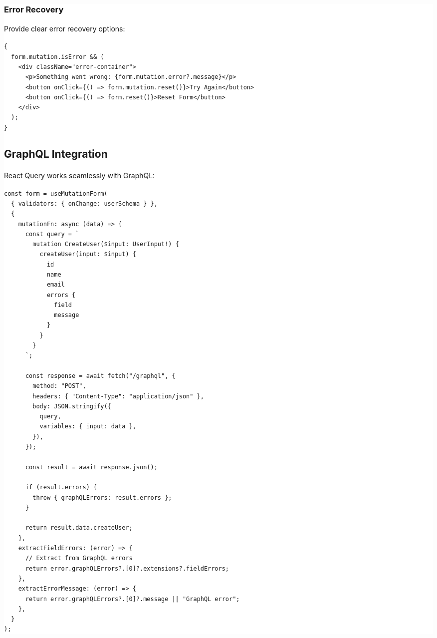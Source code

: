 ### Error Recovery

Provide clear error recovery options:

```tsx
{
  form.mutation.isError && (
    <div className="error-container">
      <p>Something went wrong: {form.mutation.error?.message}</p>
      <button onClick={() => form.mutation.reset()}>Try Again</button>
      <button onClick={() => form.reset()}>Reset Form</button>
    </div>
  );
}
```

## GraphQL Integration

React Query works seamlessly with GraphQL:

```tsx
const form = useMutationForm(
  { validators: { onChange: userSchema } },
  {
    mutationFn: async (data) => {
      const query = `
        mutation CreateUser($input: UserInput!) {
          createUser(input: $input) {
            id
            name
            email
            errors {
              field
              message
            }
          }
        }
      `;

      const response = await fetch("/graphql", {
        method: "POST",
        headers: { "Content-Type": "application/json" },
        body: JSON.stringify({
          query,
          variables: { input: data },
        }),
      });

      const result = await response.json();

      if (result.errors) {
        throw { graphQLErrors: result.errors };
      }

      return result.data.createUser;
    },
    extractFieldErrors: (error) => {
      // Extract from GraphQL errors
      return error.graphQLErrors?.[0]?.extensions?.fieldErrors;
    },
    extractErrorMessage: (error) => {
      return error.graphQLErrors?.[0]?.message || "GraphQL error";
    },
  }
);
```